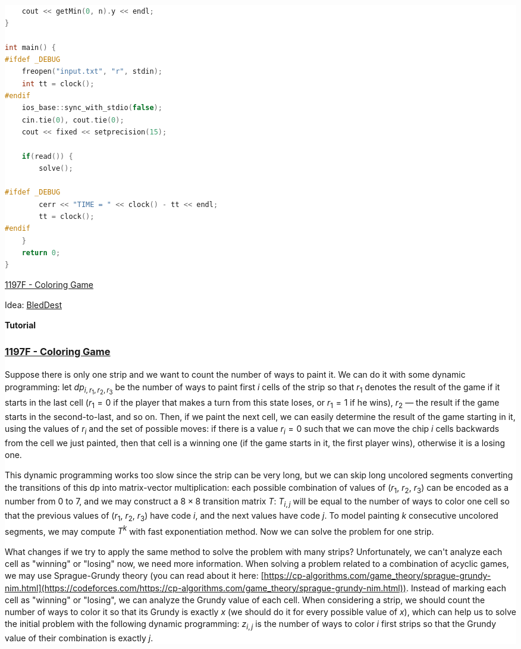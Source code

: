 ```cpp
	cout << getMin(0, n).y << endl;
}

int main() {
#ifdef _DEBUG
	freopen("input.txt", "r", stdin);
	int tt = clock();
#endif
	ios_base::sync_with_stdio(false);
	cin.tie(0), cout.tie(0);
	cout << fixed << setprecision(15);
	
	if(read()) {
		solve();
		
#ifdef _DEBUG
		cerr << "TIME = " << clock() - tt << endl;
		tt = clock();
#endif
	}
	return 0;
}
```
[1197F - Coloring Game](../problems/F._Coloring_Game.md "Educational Codeforces Round 69 (Rated for Div. 2)")

Idea: [BledDest](https://codeforces.com/profile/BledDest "Grandmaster BledDest")

 **Tutorial**
### [1197F - Coloring Game](../problems/F._Coloring_Game.md "Educational Codeforces Round 69 (Rated for Div. 2)")

Suppose there is only one strip and we want to count the number of ways to paint it. We can do it with some dynamic programming: let $dp_{i, r_1, r_2, r_3}$ be the number of ways to paint first $i$ cells of the strip so that $r_1$ denotes the result of the game if it starts in the last cell ($r_1 = 0$ if the player that makes a turn from this state loses, or $r_1 = 1$ if he wins), $r_2$ — the result if the game starts in the second-to-last, and so on. Then, if we paint the next cell, we can easily determine the result of the game starting in it, using the values of $r_i$ and the set of possible moves: if there is a value $r_i = 0$ such that we can move the chip $i$ cells backwards from the cell we just painted, then that cell is a winning one (if the game starts in it, the first player wins), otherwise it is a losing one.

This dynamic programming works too slow since the strip can be very long, but we can skip long uncolored segments converting the transitions of this dp into matrix-vector multiplication: each possible combination of values of ($r_1$, $r_2$, $r_3$) can be encoded as a number from $0$ to $7$, and we may construct a $8 \times 8$ transition matrix $T$: $T_{i, j}$ will be equal to the number of ways to color one cell so that the previous values of ($r_1$, $r_2$, $r_3$) have code $i$, and the next values have code $j$. To model painting $k$ consecutive uncolored segments, we may compute $T^k$ with fast exponentiation method. Now we can solve the problem for one strip.

What changes if we try to apply the same method to solve the problem with many strips? Unfortunately, we can't analyze each cell as "winning" or "losing" now, we need more information. When solving a problem related to a combination of acyclic games, we may use Sprague-Grundy theory (you can read about it here: [https://cp-algorithms.com/game_theory/sprague-grundy-nim.html](https://codeforces.com/https://cp-algorithms.com/game_theory/sprague-grundy-nim.html)). Instead of marking each cell as "winning" or "losing", we can analyze the Grundy value of each cell. When considering a strip, we should count the number of ways to color it so that its Grundy is exactly $x$ (we should do it for every possible value of $x$), which can help us to solve the initial problem with the following dynamic programming: $z_{i, j}$ is the number of ways to color $i$ first strips so that the Grundy value of their combination is exactly $j$.
